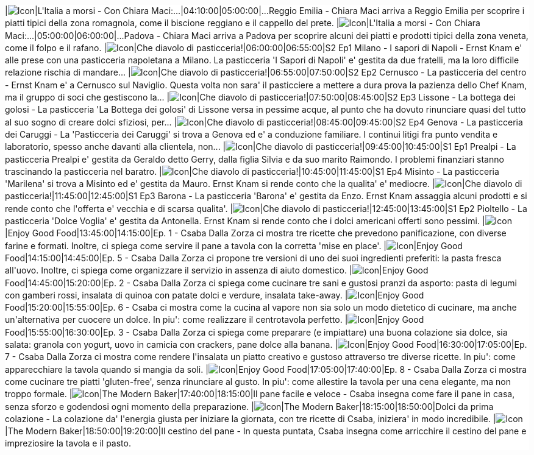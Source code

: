 |![Icon](https://guidatv.sky.it/uuid/documentari_cover_b74U3_gUf.png)|L'Italia a morsi - Con Chiara Maci:...|04:10:00|05:00:00|...Reggio Emilia - Chiara Maci arriva a Reggio Emilia per scoprire i piatti tipici della zona romagnola, come il biscione reggiano e il cappello del prete.
|![Icon](https://guidatv.sky.it/uuid/documentari_cover_b74U3_gUf.png)|L'Italia a morsi - Con Chiara Maci:...|05:00:00|06:00:00|...Padova - Chiara Maci arriva a Padova per scoprire alcuni dei piatti e prodotti tipici della zona veneta, come il folpo e il rafano.
|![Icon](https://guidatv.sky.it/uuid/documentari_cover_b74U3_gUf.png)|Che diavolo di pasticceria!|06:00:00|06:55:00|S2 Ep1 Milano - I sapori di Napoli - Ernst Knam e' alle prese con una pasticceria napoletana a Milano. La pasticceria 'I Sapori di Napoli' e' gestita da due fratelli, ma la loro difficile relazione rischia di mandare...
|![Icon](https://guidatv.sky.it/uuid/documentari_cover_b74U3_gUf.png)|Che diavolo di pasticceria!|06:55:00|07:50:00|S2 Ep2 Cernusco - La pasticceria del centro - Ernst Knam e' a Cernusco sul Naviglio. Questa volta non sara' il pasticciere a mettere a dura prova la pazienza dello Chef Knam, ma il gruppo di soci che gestiscono la...
|![Icon](https://guidatv.sky.it/uuid/documentari_cover_b74U3_gUf.png)|Che diavolo di pasticceria!|07:50:00|08:45:00|S2 Ep3 Lissone - La bottega dei golosi - La pasticceria 'La Bottega dei golosi' di Lissone versa in pessime acque, al punto che ha dovuto rinunciare quasi del tutto al suo sogno di creare dolci sfiziosi, per...
|![Icon](https://guidatv.sky.it/uuid/documentari_cover_b74U3_gUf.png)|Che diavolo di pasticceria!|08:45:00|09:45:00|S2 Ep4 Genova - La pasticceria dei Caruggi - La 'Pasticceria dei Caruggi' si trova a Genova ed e' a conduzione familiare. I continui litigi fra punto vendita e laboratorio, spesso anche davanti alla clientela, non...
|![Icon](https://guidatv.sky.it/uuid/documentari_cover_b74U3_gUf.png)|Che diavolo di pasticceria!|09:45:00|10:45:00|S1 Ep1 Prealpi - La pasticceria Prealpi e' gestita da Geraldo detto Gerry, dalla figlia Silvia e da suo marito Raimondo. I problemi finanziari stanno trascinando la pasticceria nel baratro.
|![Icon](https://guidatv.sky.it/uuid/documentari_cover_b74U3_gUf.png)|Che diavolo di pasticceria!|10:45:00|11:45:00|S1 Ep4 Misinto - La pasticceria 'Marilena' si trova a Misinto ed e' gestita da Mauro. Ernst Knam si rende conto che la qualita' e' mediocre.
|![Icon](https://guidatv.sky.it/uuid/documentari_cover_b74U3_gUf.png)|Che diavolo di pasticceria!|11:45:00|12:45:00|S1 Ep3 Barona - La pasticceria 'Barona' e' gestita da Enzo. Ernst Knam assaggia alcuni prodotti e si rende conto che l'offerta e' vecchia e di scarsa qualita'.
|![Icon](https://guidatv.sky.it/uuid/documentari_cover_b74U3_gUf.png)|Che diavolo di pasticceria!|12:45:00|13:45:00|S1 Ep2 Pioltello - La pasticceria 'Dolce Voglia' e' gestita da Antonella. Ernst Knam si rende conto che i dolci americani offerti sono pessimi.
|![Icon](https://guidatv.sky.it/uuid/documentari_cover_b74U3_gUf.png)|Enjoy Good Food|13:45:00|14:15:00|Ep. 1 - Csaba Dalla Zorza ci mostra tre ricette che prevedono panificazione, con diverse farine e formati. Inoltre, ci spiega come servire il pane a tavola con la corretta 'mise en place'.
|![Icon](https://guidatv.sky.it/uuid/documentari_cover_b74U3_gUf.png)|Enjoy Good Food|14:15:00|14:45:00|Ep. 5 - Csaba Dalla Zorza ci propone tre versioni di uno dei suoi ingredienti preferiti: la pasta fresca all'uovo. Inoltre, ci spiega come organizzare il servizio in assenza di aiuto domestico.
|![Icon](https://guidatv.sky.it/uuid/documentari_cover_b74U3_gUf.png)|Enjoy Good Food|14:45:00|15:20:00|Ep. 2 - Csaba Dalla Zorza ci spiega come cucinare tre sani e gustosi pranzi da asporto: pasta di legumi con gamberi rossi, insalata di quinoa con patate dolci e verdure, insalata take-away.
|![Icon](https://guidatv.sky.it/uuid/documentari_cover_b74U3_gUf.png)|Enjoy Good Food|15:20:00|15:55:00|Ep. 6 - Csaba ci mostra come la cucina al vapore non sia solo un modo dietetico di cucinare, ma anche un'alternativa per cuocere un dolce. In piu': come realizzare il centrotavola perfetto.
|![Icon](https://guidatv.sky.it/uuid/documentari_cover_b74U3_gUf.png)|Enjoy Good Food|15:55:00|16:30:00|Ep. 3 - Csaba Dalla Zorza ci spiega come preparare (e impiattare) una buona colazione sia dolce, sia salata: granola con yogurt, uovo in camicia con crackers, pane dolce alla banana.
|![Icon](https://guidatv.sky.it/uuid/documentari_cover_b74U3_gUf.png)|Enjoy Good Food|16:30:00|17:05:00|Ep. 7 - Csaba Dalla Zorza ci mostra come rendere l'insalata un piatto creativo e gustoso attraverso tre diverse ricette. In piu': come apparecchiare la tavola quando si mangia da soli.
|![Icon](https://guidatv.sky.it/uuid/documentari_cover_b74U3_gUf.png)|Enjoy Good Food|17:05:00|17:40:00|Ep. 8 - Csaba Dalla Zorza ci mostra come cucinare tre piatti 'gluten-free', senza rinunciare al gusto. In piu': come allestire la tavola per una cena elegante, ma non troppo formale.
|![Icon](https://guidatv.sky.it/uuid/9675ab1e-1d80-4b18-9d4f-6d85b206e5eb/cover?md5ChecksumParam=78c1692d3c4aad5d0ba6d859eaf48e77)|The Modern Baker|17:40:00|18:15:00|Il pane facile e veloce - Csaba insegna come fare il pane in casa, senza sforzo e godendosi ogni momento della preparazione.
|![Icon](https://guidatv.sky.it/uuid/documentari_cover_b74U3_gUf.png)|The Modern Baker|18:15:00|18:50:00|Dolci da prima colazione - La colazione da' l'energia giusta per iniziare la giornata, con tre ricette di Csaba, iniziera' in modo incredibile.
|![Icon](https://guidatv.sky.it/uuid/documentari_cover_b74U3_gUf.png)|The Modern Baker|18:50:00|19:20:00|Il cestino del pane - In questa puntata, Csaba insegna come arricchire il cestino del pane e impreziosire la tavola e il pasto.